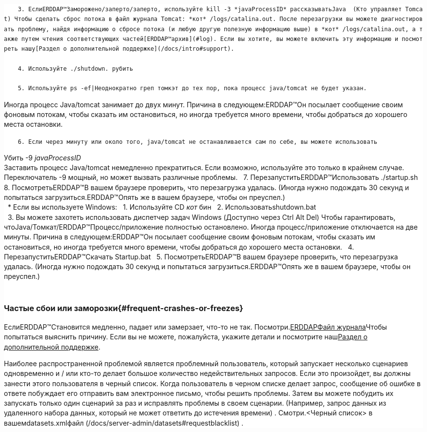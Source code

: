         3. ЕслиERDDAP™Заморожено/заперто/заперто, используйте kill -3 *javaProcessID* рассказыватьJava  (Кто управляет Tomcat) Чтобы сделать сброс потока в файл журнала Tomcat: *кот* /logs/catalina.out. После перезагрузки вы можете диагностировать проблему, найдя информацию о сбросе потока (и любую другую полезную информацию выше) в *кот* /logs/catalina.out, а также путем чтения соответствующих частей[ERDDAP™архив](#log). Если вы хотите, вы можете включить эту информацию и посмотреть нашу[Раздел о дополнительной поддержке](/docs/intro#support).
             
        4. Используйте ./shutdown. рубить
             
        5. Используйте ps -ef|Неоднократно греп томкэт до тех пор, пока процесс java/tomcat не будет указан.
            
Иногда процесс Java/tomcat занимает до двух минут. Причина в следующем:ERDDAP™Он посылает сообщение своим фоновым потокам, чтобы сказать им остановиться, но иногда требуется много времени, чтобы добраться до хорошего места остановки.
            
        6. Если через минуту или около того, java/tomcat не останавливается сам по себе, вы можете использовать
Убить -9 *javaProcessID*   
Заставить процесс Java/tomcat немедленно прекратиться. Если возможно, используйте это только в крайнем случае. Переключатель -9 мощный, но может вызвать различные проблемы.
             
        7. ПерезапуститьERDDAP™Использовать ./startup.sh
             
        8. ПосмотретьERDDAP™В вашем браузере проверить, что перезагрузка удалась. (Иногда нужно подождать 30 секунд и попытаться загрузиться.ERDDAP™Опять же в вашем браузере, чтобы он преуспел.)   
             
    * Если вы используете Windows:
         
        1. Используйте CD *кот* бин
             
        2. Использоватьshutdown.bat  
             
        3. Вы можете захотеть использовать диспетчер задач Windows (Доступно через Ctrl Alt Del) Чтобы гарантировать, чтоJava/Томкат/ERDDAP™Процесс/приложение полностью остановлено.
Иногда процесс/приложение отключается на две минуты. Причина в следующем:ERDDAP™Он посылает сообщение своим фоновым потокам, чтобы сказать им остановиться, но иногда требуется много времени, чтобы добраться до хорошего места остановки.
             
        4. ПерезапуститьERDDAP™Скачать Startup.bat
             
        5. ПосмотретьERDDAP™В вашем браузере проверить, что перезагрузка удалась. (Иногда нужно подождать 30 секунд и попытаться загрузиться.ERDDAP™Опять же в вашем браузере, чтобы он преуспел.)   
             
### Частые сбои или заморозки{#frequent-crashes-or-freezes} 
ЕслиERDDAP™Становится медленно, падает или замерзает, что-то не так. Посмотри.[ERDDAPФайл журнала](#log)Чтобы попытаться выяснить причину. Если вы не можете, пожалуйста, укажите детали и посмотрите наш[Раздел о дополнительной поддержке](/docs/intro#support).

Наиболее распространенной проблемой является проблемный пользователь, который запускает несколько сценариев одновременно и / или кто-то делает большое количество недействительных запросов. Если это произойдет, вы должны занести этого пользователя в черный список. Когда пользователь в черном списке делает запрос, сообщение об ошибке в ответе побуждает его отправить вам электронное письмо, чтобы решить проблемы. Затем вы можете побудить их запускать только один сценарий за раз и исправлять проблемы в своем сценарии. (Например, запрос данных из удаленного набора данных, который не может ответить до истечения времени) . Смотри.&lt;Черный список&gt; в вашемdatasets.xmlфайл (/docs/server-admin/datasets#requestblacklist) .
